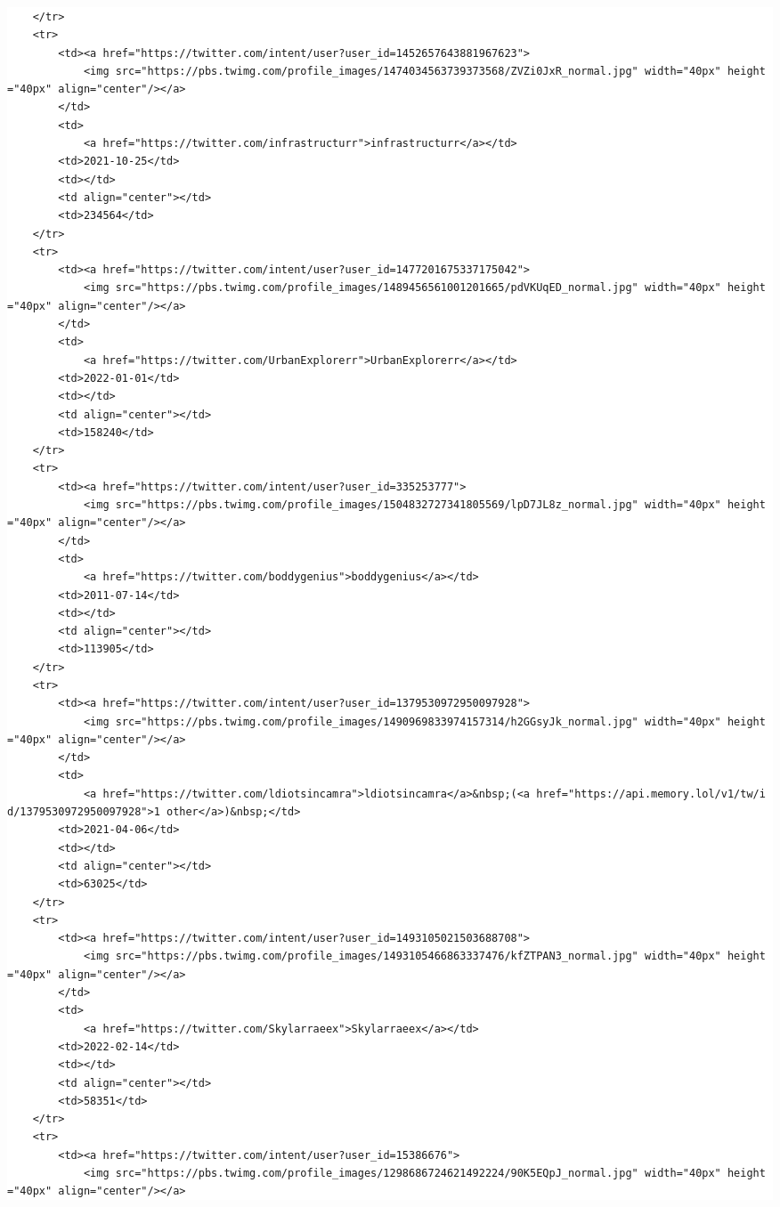         </tr>
        <tr>
            <td><a href="https://twitter.com/intent/user?user_id=1452657643881967623">
                <img src="https://pbs.twimg.com/profile_images/1474034563739373568/ZVZi0JxR_normal.jpg" width="40px" height="40px" align="center"/></a>
            </td>
            <td>
                <a href="https://twitter.com/infrastructurr">infrastructurr</a></td>
            <td>2021-10-25</td>
            <td></td>
            <td align="center"></td>
            <td>234564</td>
        </tr>
        <tr>
            <td><a href="https://twitter.com/intent/user?user_id=1477201675337175042">
                <img src="https://pbs.twimg.com/profile_images/1489456561001201665/pdVKUqED_normal.jpg" width="40px" height="40px" align="center"/></a>
            </td>
            <td>
                <a href="https://twitter.com/UrbanExplorerr">UrbanExplorerr</a></td>
            <td>2022-01-01</td>
            <td></td>
            <td align="center"></td>
            <td>158240</td>
        </tr>
        <tr>
            <td><a href="https://twitter.com/intent/user?user_id=335253777">
                <img src="https://pbs.twimg.com/profile_images/1504832727341805569/lpD7JL8z_normal.jpg" width="40px" height="40px" align="center"/></a>
            </td>
            <td>
                <a href="https://twitter.com/boddygenius">boddygenius</a></td>
            <td>2011-07-14</td>
            <td></td>
            <td align="center"></td>
            <td>113905</td>
        </tr>
        <tr>
            <td><a href="https://twitter.com/intent/user?user_id=1379530972950097928">
                <img src="https://pbs.twimg.com/profile_images/1490969833974157314/h2GGsyJk_normal.jpg" width="40px" height="40px" align="center"/></a>
            </td>
            <td>
                <a href="https://twitter.com/ldiotsincamra">ldiotsincamra</a>&nbsp;(<a href="https://api.memory.lol/v1/tw/id/1379530972950097928">1 other</a>)&nbsp;</td>
            <td>2021-04-06</td>
            <td></td>
            <td align="center"></td>
            <td>63025</td>
        </tr>
        <tr>
            <td><a href="https://twitter.com/intent/user?user_id=1493105021503688708">
                <img src="https://pbs.twimg.com/profile_images/1493105466863337476/kfZTPAN3_normal.jpg" width="40px" height="40px" align="center"/></a>
            </td>
            <td>
                <a href="https://twitter.com/Skylarraeex">Skylarraeex</a></td>
            <td>2022-02-14</td>
            <td></td>
            <td align="center"></td>
            <td>58351</td>
        </tr>
        <tr>
            <td><a href="https://twitter.com/intent/user?user_id=15386676">
                <img src="https://pbs.twimg.com/profile_images/1298686724621492224/90K5EQpJ_normal.jpg" width="40px" height="40px" align="center"/></a>